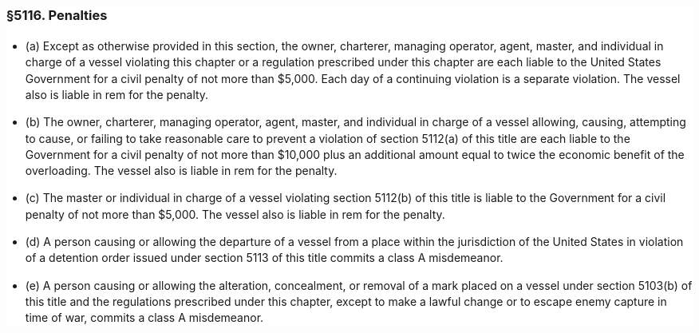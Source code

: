 ### §5116. Penalties
* (a) Except as otherwise provided in this section, the owner, charterer, managing operator, agent, master, and individual in charge of a vessel violating this chapter or a regulation prescribed under this chapter are each liable to the United States Government for a civil penalty of not more than $5,000. Each day of a continuing violation is a separate violation. The vessel also is liable in rem for the penalty.

* (b) The owner, charterer, managing operator, agent, master, and individual in charge of a vessel allowing, causing, attempting to cause, or failing to take reasonable care to prevent a violation of section 5112(a) of this title are each liable to the Government for a civil penalty of not more than $10,000 plus an additional amount equal to twice the economic benefit of the overloading. The vessel also is liable in rem for the penalty.

* (c) The master or individual in charge of a vessel violating section 5112(b) of this title is liable to the Government for a civil penalty of not more than $5,000. The vessel also is liable in rem for the penalty.

* (d) A person causing or allowing the departure of a vessel from a place within the jurisdiction of the United States in violation of a detention order issued under section 5113 of this title commits a class A misdemeanor.

* (e) A person causing or allowing the alteration, concealment, or removal of a mark placed on a vessel under section 5103(b) of this title and the regulations prescribed under this chapter, except to make a lawful change or to escape enemy capture in time of war, commits a class A misdemeanor.